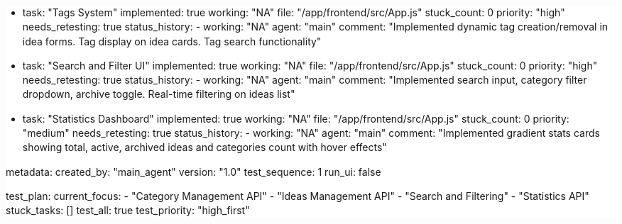   - task: "Tags System"
    implemented: true
    working: "NA"
    file: "/app/frontend/src/App.js"
    stuck_count: 0
    priority: "high"
    needs_retesting: true
    status_history:
        - working: "NA"
          agent: "main"
          comment: "Implemented dynamic tag creation/removal in idea forms. Tag display on idea cards. Tag search functionality"
  
  - task: "Search and Filter UI"
    implemented: true
    working: "NA"
    file: "/app/frontend/src/App.js"
    stuck_count: 0
    priority: "high"
    needs_retesting: true
    status_history:
        - working: "NA"
          agent: "main"
          comment: "Implemented search input, category filter dropdown, archive toggle. Real-time filtering on ideas list"
  
  - task: "Statistics Dashboard"
    implemented: true
    working: "NA"
    file: "/app/frontend/src/App.js"
    stuck_count: 0
    priority: "medium"
    needs_retesting: true
    status_history:
        - working: "NA"
          agent: "main"
          comment: "Implemented gradient stats cards showing total, active, archived ideas and categories count with hover effects"

metadata:
  created_by: "main_agent"
  version: "1.0"
  test_sequence: 1
  run_ui: false

test_plan:
  current_focus:
    - "Category Management API"
    - "Ideas Management API"
    - "Search and Filtering"
    - "Statistics API"
  stuck_tasks: []
  test_all: true
  test_priority: "high_first"
